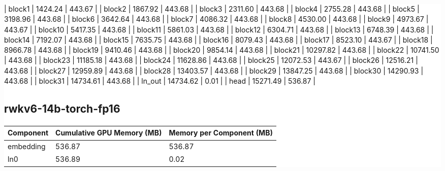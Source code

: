 | block1 | 1424.24 | 443.67 |
| block2 | 1867.92 | 443.68 |
| block3 | 2311.60 | 443.68 |
| block4 | 2755.28 | 443.68 |
| block5 | 3198.96 | 443.68 |
| block6 | 3642.64 | 443.68 |
| block7 | 4086.32 | 443.68 |
| block8 | 4530.00 | 443.68 |
| block9 | 4973.67 | 443.67 |
| block10 | 5417.35 | 443.68 |
| block11 | 5861.03 | 443.68 |
| block12 | 6304.71 | 443.68 |
| block13 | 6748.39 | 443.68 |
| block14 | 7192.07 | 443.68 |
| block15 | 7635.75 | 443.68 |
| block16 | 8079.43 | 443.68 |
| block17 | 8523.10 | 443.67 |
| block18 | 8966.78 | 443.68 |
| block19 | 9410.46 | 443.68 |
| block20 | 9854.14 | 443.68 |
| block21 | 10297.82 | 443.68 |
| block22 | 10741.50 | 443.68 |
| block23 | 11185.18 | 443.68 |
| block24 | 11628.86 | 443.68 |
| block25 | 12072.53 | 443.67 |
| block26 | 12516.21 | 443.68 |
| block27 | 12959.89 | 443.68 |
| block28 | 13403.57 | 443.68 |
| block29 | 13847.25 | 443.68 |
| block30 | 14290.93 | 443.68 |
| block31 | 14734.61 | 443.68 |
| ln_out | 14734.62 | 0.01 |
| head | 15271.49 | 536.87 |
## rwkv6-14b-torch-fp16
| Component | Cumulative GPU Memory (MB) | Memory per Component (MB) |
|-----------|----------------------------|---------------------------|
| embedding | 536.87 | 536.87 |
| ln0 | 536.89 | 0.02 |